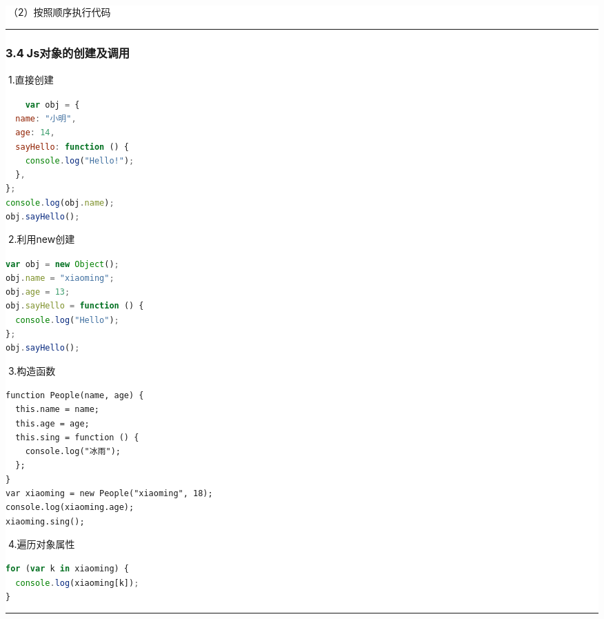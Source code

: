 ​		（2）按照顺序执行代码

---

### 3.4 Js对象的创建及调用

​	1.直接创建

```js
	var obj = {
  name: "小明",
  age: 14,
  sayHello: function () {
    console.log("Hello!");
  },
};
console.log(obj.name);
obj.sayHello();
```

​	2.利用new创建

```js
var obj = new Object();
obj.name = "xiaoming";
obj.age = 13;
obj.sayHello = function () {
  console.log("Hello");
};
obj.sayHello();
```

​	3.构造函数

```Js
function People(name, age) {
  this.name = name;
  this.age = age;
  this.sing = function () {
    console.log("冰雨");
  };
}
var xiaoming = new People("xiaoming", 18);
console.log(xiaoming.age);
xiaoming.sing();
```

​	4.遍历对象属性

```js
for (var k in xiaoming) {
  console.log(xiaoming[k]);
}
```

---
